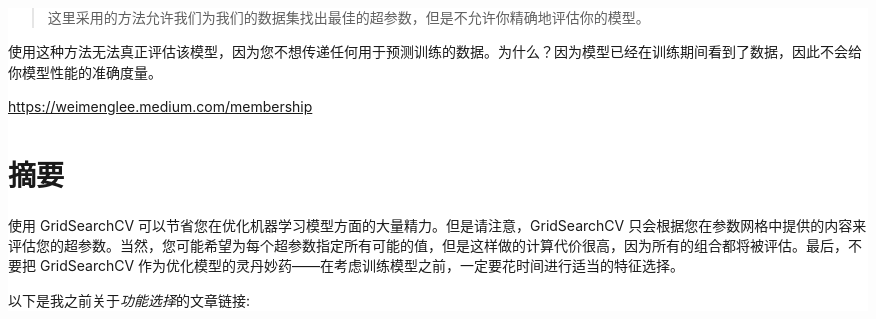 > 这里采用的方法允许我们为我们的数据集找出最佳的超参数，但是不允许你精确地评估你的模型。

使用这种方法无法真正评估该模型，因为您不想传递任何用于预测训练的数据。为什么？因为模型已经在训练期间看到了数据，因此不会给你模型性能的准确度量。

<https://weimenglee.medium.com/membership>  

# 摘要

使用 GridSearchCV 可以节省您在优化机器学习模型方面的大量精力。但是请注意，GridSearchCV 只会根据您在参数网格中提供的内容来评估您的超参数。当然，您可能希望为每个超参数指定所有可能的值，但是这样做的计算代价很高，因为所有的组合都将被评估。最后，不要把 GridSearchCV 作为优化模型的灵丹妙药——在考虑训练模型之前，一定要花时间进行适当的特征选择。

以下是我之前关于*功能选择*的文章链接:

</statistics-in-python-using-anova-for-feature-selection-b4dc876ef4f0>  </statistics-in-python-using-chi-square-for-feature-selection-d44f467ca745>  </statistics-in-python-collinearity-and-multicollinearity-4cc4dcd82b3f>  </statistics-in-python-understanding-variance-covariance-and-correlation-4729b528db01> 